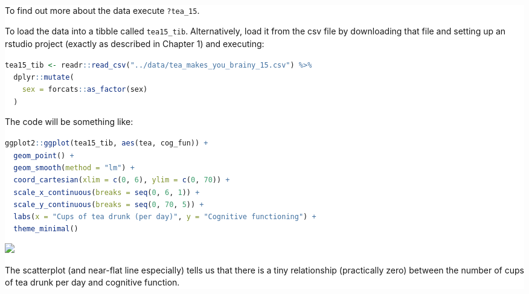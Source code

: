 To find out more about the data execute `?tea_15`.

To load the data into a tibble called `tea15_tib`. Alternatively, load it from the csv file by downloading that file and setting up an rstudio project (exactly as described in Chapter 1) and executing:


```r
tea15_tib <- readr::read_csv("../data/tea_makes_you_brainy_15.csv") %>% 
  dplyr::mutate(
    sex = forcats::as_factor(sex)
  )
```

The code will be something like:


```r
ggplot2::ggplot(tea15_tib, aes(tea, cog_fun)) +
  geom_point() +
  geom_smooth(method = "lm") +
  coord_cartesian(xlim = c(0, 6), ylim = c(0, 70)) +
  scale_x_continuous(breaks = seq(0, 6, 1)) +
  scale_y_continuous(breaks = seq(0, 70, 5)) +
  labs(x = "Cups of tea drunk (per day)", y = "Cognitive functioning") +
  theme_minimal()
```

<img src="/solutions/alex/alex_05_files/figure-html/unnamed-chunk-29-1.png" width="672" />

The scatterplot (and near-flat line especially) tells us that there is a tiny relationship (practically zero) between the number of cups of tea drunk per day and cognitive function.
